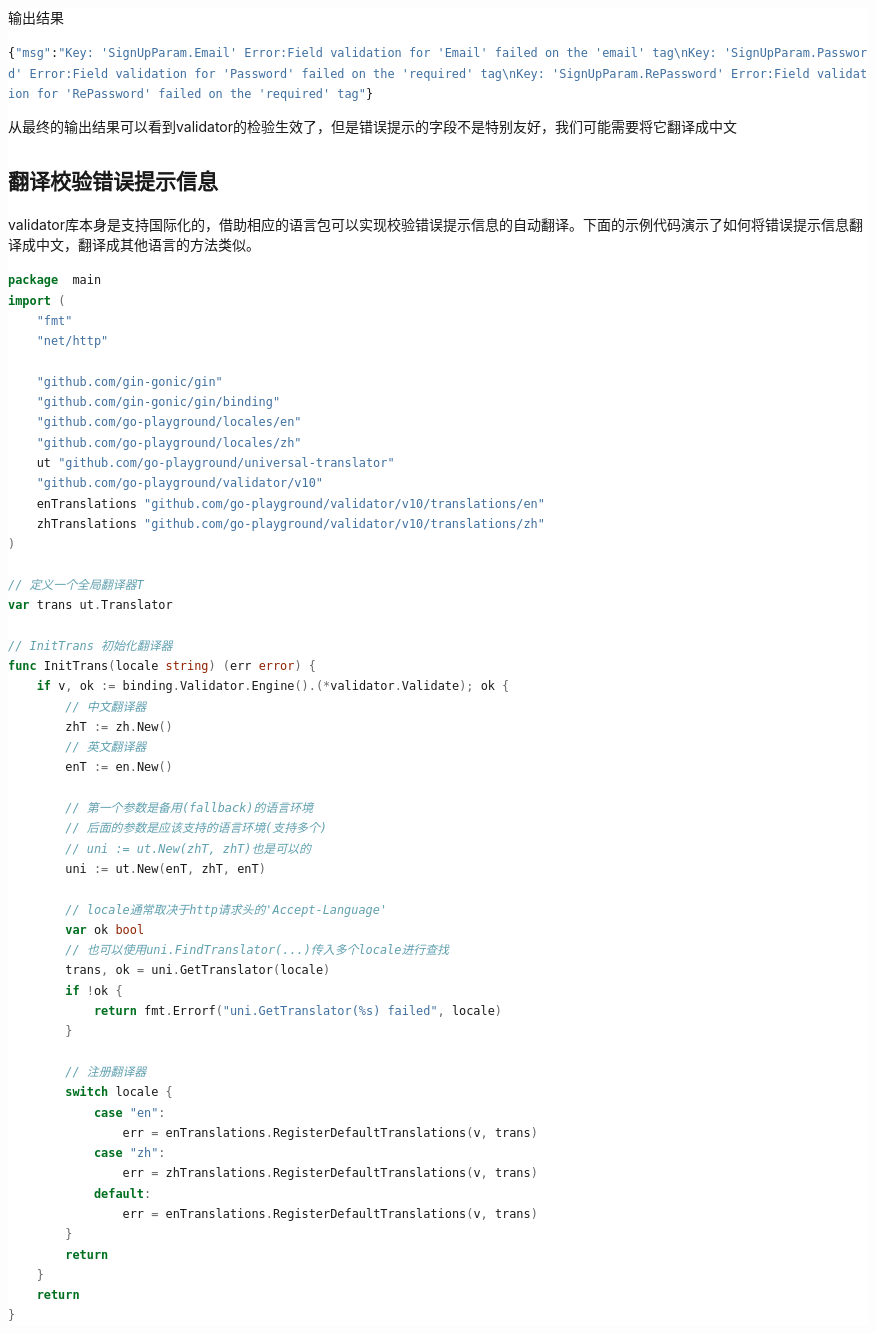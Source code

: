 输出结果
```bash
{"msg":"Key: 'SignUpParam.Email' Error:Field validation for 'Email' failed on the 'email' tag\nKey: 'SignUpParam.Password' Error:Field validation for 'Password' failed on the 'required' tag\nKey: 'SignUpParam.RePassword' Error:Field validation for 'RePassword' failed on the 'required' tag"}
```
从最终的输出结果可以看到validator的检验生效了，但是错误提示的字段不是特别友好，我们可能需要将它翻译成中文

## 翻译校验错误提示信息
validator库本身是支持国际化的，借助相应的语言包可以实现校验错误提示信息的自动翻译。下面的示例代码演示了如何将错误提示信息翻译成中文，翻译成其他语言的方法类似。

```go
package  main
import (
    "fmt"
    "net/http"

    "github.com/gin-gonic/gin"
    "github.com/gin-gonic/gin/binding"
    "github.com/go-playground/locales/en"
    "github.com/go-playground/locales/zh"
    ut "github.com/go-playground/universal-translator"
    "github.com/go-playground/validator/v10"
    enTranslations "github.com/go-playground/validator/v10/translations/en"
    zhTranslations "github.com/go-playground/validator/v10/translations/zh"
)

// 定义一个全局翻译器T
var trans ut.Translator

// InitTrans 初始化翻译器
func InitTrans(locale string) (err error) {
    if v, ok := binding.Validator.Engine().(*validator.Validate); ok {
        // 中文翻译器
        zhT := zh.New()
        // 英文翻译器
        enT := en.New()

        // 第一个参数是备用(fallback)的语言环境
        // 后面的参数是应该支持的语言环境(支持多个)
        // uni := ut.New(zhT, zhT)也是可以的
        uni := ut.New(enT, zhT, enT)

        // locale通常取决于http请求头的'Accept-Language'
        var ok bool
        // 也可以使用uni.FindTranslator(...)传入多个locale进行查找
        trans, ok = uni.GetTranslator(locale)
        if !ok {
            return fmt.Errorf("uni.GetTranslator(%s) failed", locale)
        }

        // 注册翻译器
        switch locale {
            case "en":
                err = enTranslations.RegisterDefaultTranslations(v, trans)
            case "zh":
                err = zhTranslations.RegisterDefaultTranslations(v, trans)
            default:
                err = enTranslations.RegisterDefaultTranslations(v, trans)
        }
        return
    }
    return
}
```